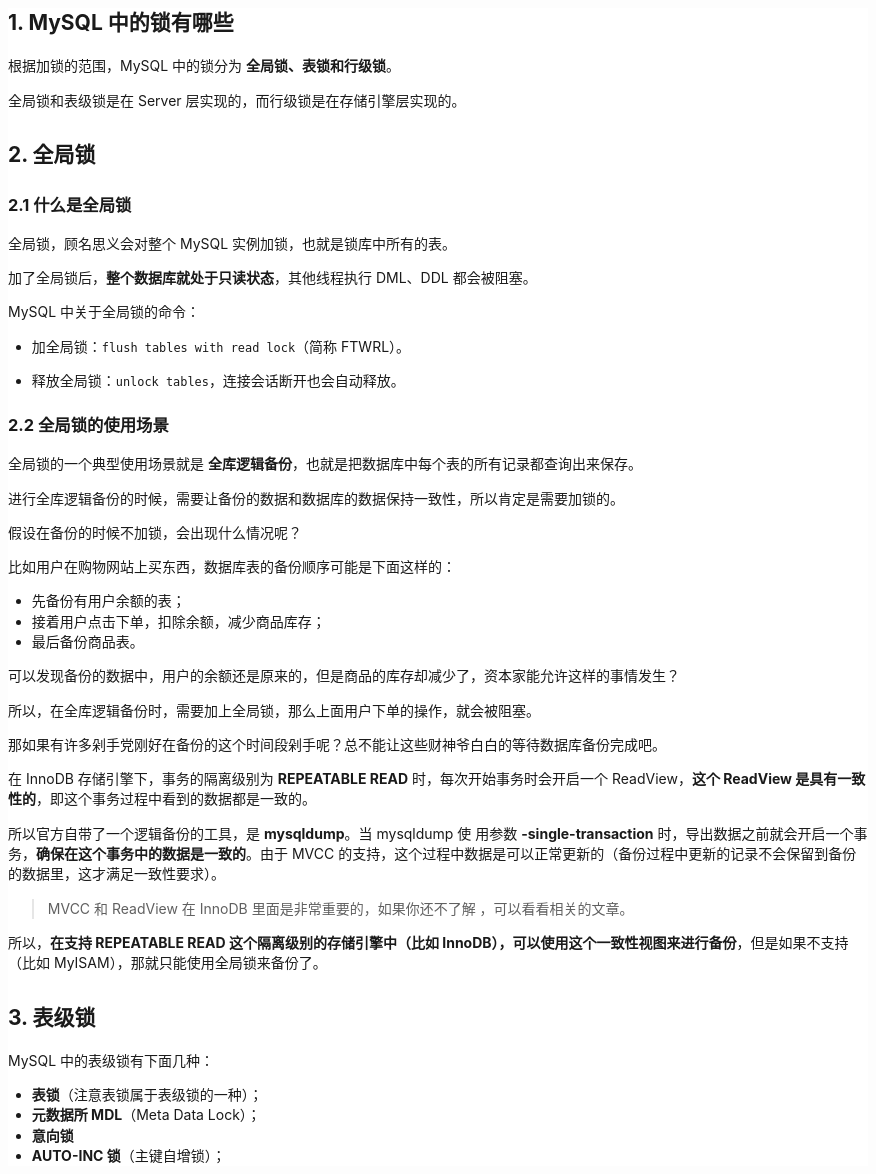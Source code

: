 

## **1. MySQL 中的锁有哪些**

根据加锁的范围，MySQL 中的锁分为 **全局锁、表锁和行级锁**。

全局锁和表级锁是在 Server 层实现的，而行级锁是在存储引擎层实现的。

## **2. 全局锁**

### **2.1 什么是全局锁**

全局锁，顾名思义会对整个 MySQL 实例加锁，也就是锁库中所有的表。

加了全局锁后，**整个数据库就处于只读状态**，其他线程执行 DML、DDL 都会被阻塞。

MySQL 中关于全局锁的命令：

- 加全局锁：`flush tables with read lock`（简称 FTWRL）。

- 释放全局锁：`unlock tables`，连接会话断开也会自动释放。

### **2.2 全局锁的使用场景**

全局锁的一个典型使用场景就是 **全库逻辑备份**，也就是把数据库中每个表的所有记录都查询出来保存。

进行全库逻辑备份的时候，需要让备份的数据和数据库的数据保持一致性，所以肯定是需要加锁的。

假设在备份的时候不加锁，会出现什么情况呢？

比如用户在购物网站上买东西，数据库表的备份顺序可能是下面这样的：

- 先备份有用户余额的表；
- 接着用户点击下单，扣除余额，减少商品库存；
- 最后备份商品表。

可以发现备份的数据中，用户的余额还是原来的，但是商品的库存却减少了，资本家能允许这样的事情发生？

所以，在全库逻辑备份时，需要加上全局锁，那么上面用户下单的操作，就会被阻塞。

那如果有许多剁手党刚好在备份的这个时间段剁手呢？总不能让这些财神爷白白的等待数据库备份完成吧。

在 InnoDB 存储引擎下，事务的隔离级别为 **REPEATABLE READ** 时，每次开始事务时会开启一个 ReadView，**这个 ReadView 是具有一致性的**，即这个事务过程中看到的数据都是一致的。

所以官方自带了一个逻辑备份的工具，是 **mysqldump**。当 mysqldump 使 用参数 **-single-transaction** 时，导出数据之前就会开启一个事务，**确保在这个事务中的数据是一致的**。由于 MVCC 的支持，这个过程中数据是可以正常更新的（备份过程中更新的记录不会保留到备份的数据里，这才满足一致性要求）。

> MVCC 和 ReadView 在 InnoDB 里面是非常重要的，如果你还不了解 ，可以看看相关的文章。

所以，**在支持 REPEATABLE READ 这个隔离级别的存储引擎中（比如 InnoDB），可以使用这个一致性视图来进行备份**，但是如果不支持（比如 MyISAM），那就只能使用全局锁来备份了。

## **3. 表级锁**

MySQL 中的表级锁有下面几种：

- **表锁**（注意表锁属于表级锁的一种）；
- **元数据所 MDL**（Meta Data Lock）；
- **意向锁**
- **AUTO-INC 锁**（主键自增锁）；

